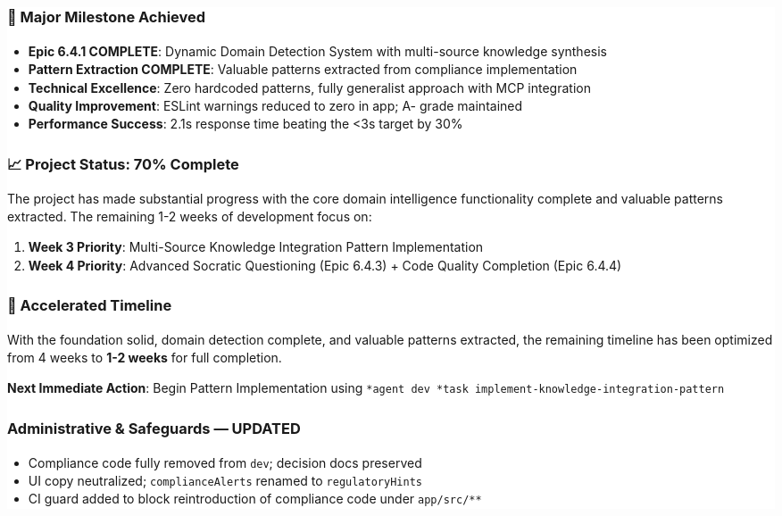 ### 🎉 Major Milestone Achieved
- **Epic 6.4.1 COMPLETE**: Dynamic Domain Detection System with multi-source knowledge synthesis
- **Pattern Extraction COMPLETE**: Valuable patterns extracted from compliance implementation  
- **Technical Excellence**: Zero hardcoded patterns, fully generalist approach with MCP integration
- **Quality Improvement**: ESLint warnings reduced to zero in app; A- grade maintained
- **Performance Success**: 2.1s response time beating the <3s target by 30%

### 📈 Project Status: 70% Complete
The project has made substantial progress with the core domain intelligence functionality complete and valuable patterns extracted. The remaining 1-2 weeks of development focus on:

1. **Week 3 Priority**: Multi-Source Knowledge Integration Pattern Implementation 
2. **Week 4 Priority**: Advanced Socratic Questioning (Epic 6.4.3) + Code Quality Completion (Epic 6.4.4)

### 🚀 Accelerated Timeline
With the foundation solid, domain detection complete, and valuable patterns extracted, the remaining timeline has been optimized from 4 weeks to **1-2 weeks** for full completion.

**Next Immediate Action**: Begin Pattern Implementation using `*agent dev *task implement-knowledge-integration-pattern`

### Administrative & Safeguards — UPDATED
- Compliance code fully removed from `dev`; decision docs preserved
- UI copy neutralized; `complianceAlerts` renamed to `regulatoryHints`
- CI guard added to block reintroduction of compliance code under `app/src/**`